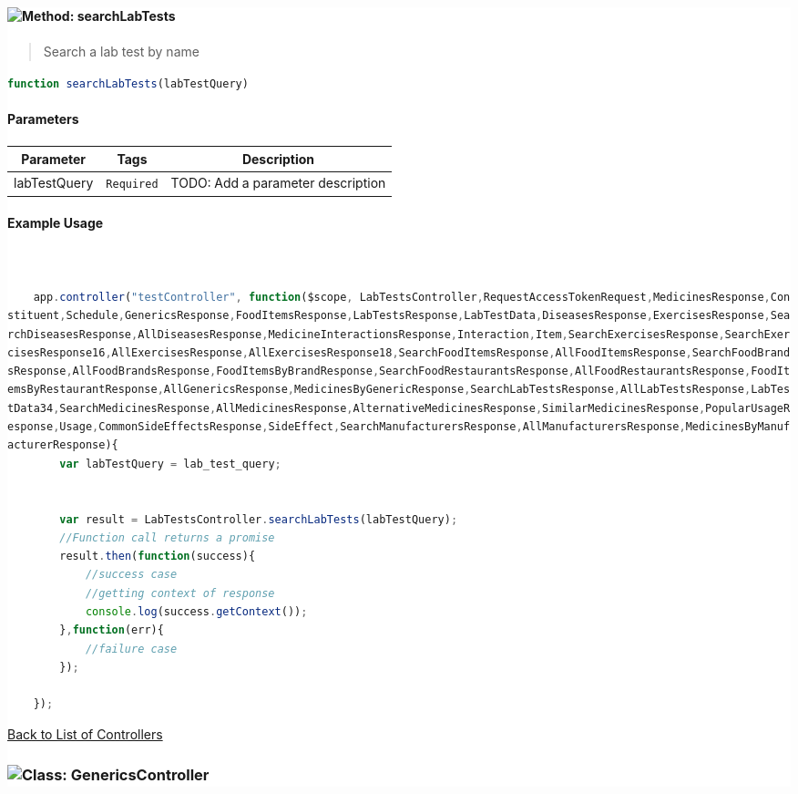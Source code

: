 #### <a name="search_lab_tests"></a>![Method: ](https://apidocs.io/img/method.png ".LabTestsController.searchLabTests") searchLabTests

> Search a lab test by name


```javascript
function searchLabTests(labTestQuery)
```
#### Parameters

| Parameter | Tags | Description |
|-----------|------|-------------|
| labTestQuery |  ``` Required ```  | TODO: Add a parameter description |



#### Example Usage

```javascript


	app.controller("testController", function($scope, LabTestsController,RequestAccessTokenRequest,MedicinesResponse,Constituent,Schedule,GenericsResponse,FoodItemsResponse,LabTestsResponse,LabTestData,DiseasesResponse,ExercisesResponse,SearchDiseasesResponse,AllDiseasesResponse,MedicineInteractionsResponse,Interaction,Item,SearchExercisesResponse,SearchExercisesResponse16,AllExercisesResponse,AllExercisesResponse18,SearchFoodItemsResponse,AllFoodItemsResponse,SearchFoodBrandsResponse,AllFoodBrandsResponse,FoodItemsByBrandResponse,SearchFoodRestaurantsResponse,AllFoodRestaurantsResponse,FoodItemsByRestaurantResponse,AllGenericsResponse,MedicinesByGenericResponse,SearchLabTestsResponse,AllLabTestsResponse,LabTestData34,SearchMedicinesResponse,AllMedicinesResponse,AlternativeMedicinesResponse,SimilarMedicinesResponse,PopularUsageResponse,Usage,CommonSideEffectsResponse,SideEffect,SearchManufacturersResponse,AllManufacturersResponse,MedicinesByManufacturerResponse){
	    var labTestQuery = lab_test_query;


		var result = LabTestsController.searchLabTests(labTestQuery);
        //Function call returns a promise
        result.then(function(success){
			//success case
			//getting context of response
			console.log(success.getContext());
		},function(err){
			//failure case
		});

	});
```



[Back to List of Controllers](#list_of_controllers)

### <a name="generics_controller"></a>![Class: ](https://apidocs.io/img/class.png ".GenericsController") GenericsController
